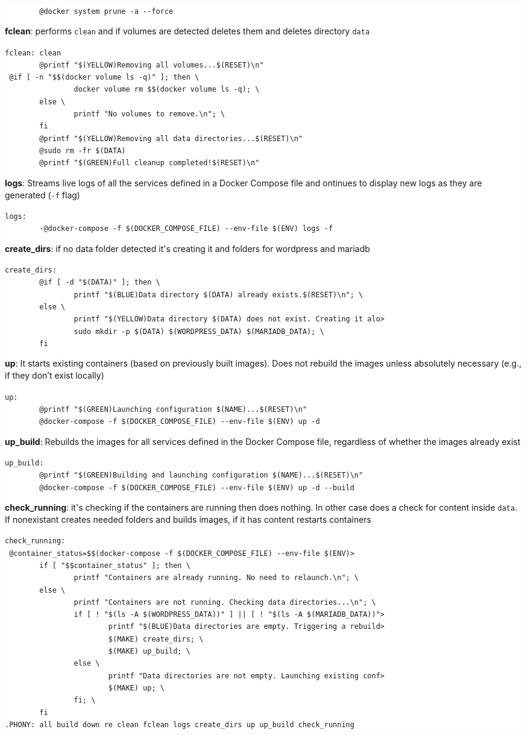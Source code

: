```
        @docker system prune -a --force
```
**fclean**: performs `clean` and if volumes are detected deletes them and deletes directory `data`
```
fclean: clean
        @printf "$(YELLOW)Removing all volumes...$(RESET)\n"
 @if [ -n "$$(docker volume ls -q)" ]; then \
                docker volume rm $$(docker volume ls -q); \
        else \
                printf "No volumes to remove.\n"; \
        fi
        @printf "$(YELLOW)Removing all data directories...$(RESET)\n"
        @sudo rm -fr $(DATA)
        @printf "$(GREEN)Full cleanup completed!$(RESET)\n"
```
**logs**: Streams live logs of all the services defined in a Docker Compose file and ontinues to display new logs as they are generated (`-f` flag)
```
logs:
        -@docker-compose -f $(DOCKER_COMPOSE_FILE) --env-file $(ENV) logs -f
```
**create_dirs**: if no data folder detected it's creating it and folders for wordpress and mariadb
```
create_dirs:
        @if [ -d "$(DATA)" ]; then \
                printf "$(BLUE)Data directory $(DATA) already exists.$(RESET)\n"; \
        else \
                printf "$(YELLOW)Data directory $(DATA) does not exist. Creating it alo>
                sudo mkdir -p $(DATA) $(WORDPRESS_DATA) $(MARIADB_DATA); \
        fi
```
**up**: It starts existing containers (based on previously built images). Does not rebuild the images unless absolutely necessary (e.g., if they don’t exist locally)
```
up:
        @printf "$(GREEN)Launching configuration $(NAME)...$(RESET)\n"
        @docker-compose -f $(DOCKER_COMPOSE_FILE) --env-file $(ENV) up -d
```
**up_build**: Rebuilds the images for all services defined in the Docker Compose file, regardless of whether the images already exist
```
up_build:
        @printf "$(GREEN)Building and launching configuration $(NAME)...$(RESET)\n"
        @docker-compose -f $(DOCKER_COMPOSE_FILE) --env-file $(ENV) up -d --build
```
**check_running**: it's checking if the containers are running then does nothing. In other case does a check for content inside `data`. If nonexistant creates needed folders and builds images, if it has content restarts containers
```
check_running:
 @container_status=$$(docker-compose -f $(DOCKER_COMPOSE_FILE) --env-file $(ENV)>
        if [ "$$container_status" ]; then \
                printf "Containers are already running. No need to relaunch.\n"; \
        else \
                printf "Containers are not running. Checking data directories...\n"; \
                if [ ! "$(ls -A $(WORDPRESS_DATA))" ] || [ ! "$(ls -A $(MARIADB_DATA))">
                        printf "$(BLUE)Data directories are empty. Triggering a rebuild>
                        $(MAKE) create_dirs; \
                        $(MAKE) up_build; \
                else \
                        printf "Data directories are not empty. Launching existing conf>
                        $(MAKE) up; \
                fi; \
        fi
.PHONY: all build down re clean fclean logs create_dirs up up_build check_running
```
